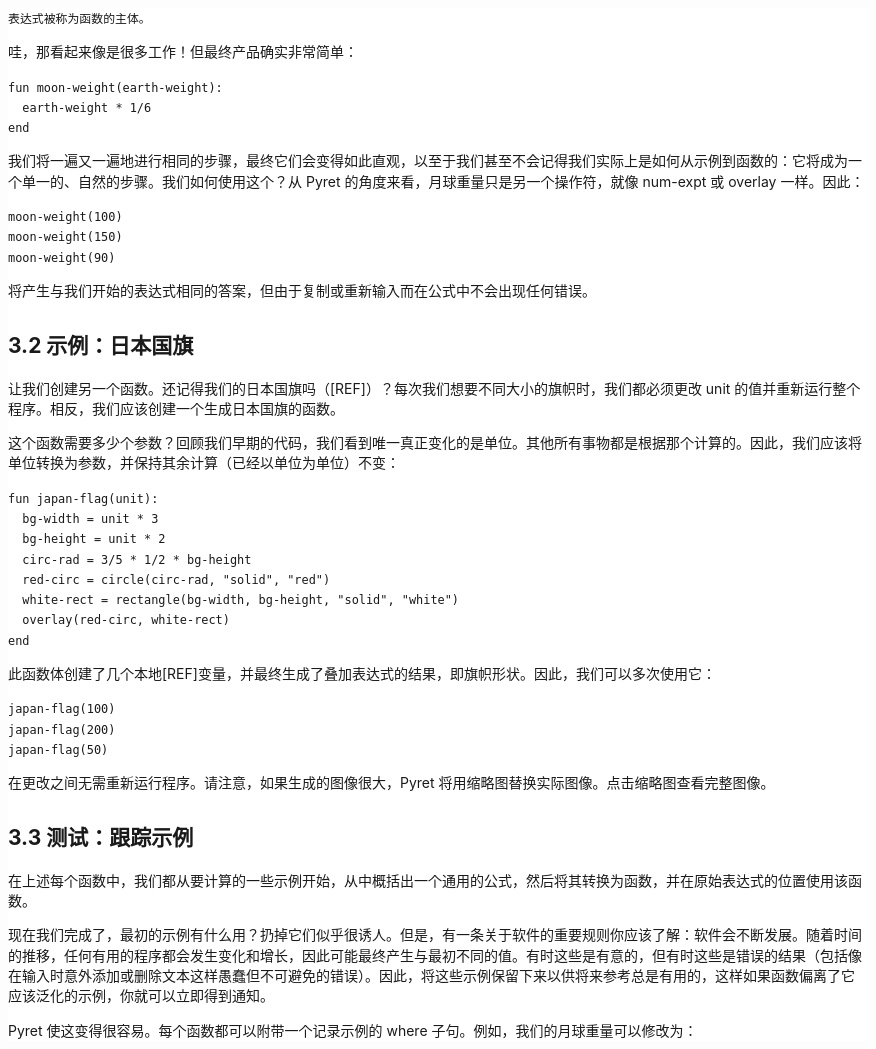     表达式被称为函数的主体。

哇，那看起来像是很多工作！但最终产品确实非常简单：

```
fun moon-weight(earth-weight):
  earth-weight * 1/6
end
```

我们将一遍又一遍地进行相同的步骤，最终它们会变得如此直观，以至于我们甚至不会记得我们实际上是如何从示例到函数的：它将成为一个单一的、自然的步骤。我们如何使用这个？从 Pyret 的角度来看，月球重量只是另一个操作符，就像 num-expt 或 overlay 一样。因此：

```
moon-weight(100)
moon-weight(150)
moon-weight(90)
```

将产生与我们开始的表达式相同的答案，但由于复制或重新输入而在公式中不会出现任何错误。

## 3.2 示例：日本国旗

让我们创建另一个函数。还记得我们的日本国旗吗（[REF]）？每次我们想要不同大小的旗帜时，我们都必须更改 unit 的值并重新运行整个程序。相反，我们应该创建一个生成日本国旗的函数。

这个函数需要多少个参数？回顾我们早期的代码，我们看到唯一真正变化的是单位。其他所有事物都是根据那个计算的。因此，我们应该将单位转换为参数，并保持其余计算（已经以单位为单位）不变：

```
fun japan-flag(unit):
  bg-width = unit * 3
  bg-height = unit * 2
  circ-rad = 3/5 * 1/2 * bg-height
  red-circ = circle(circ-rad, "solid", "red")
  white-rect = rectangle(bg-width, bg-height, "solid", "white")
  overlay(red-circ, white-rect)
end
```

此函数体创建了几个本地[REF]变量，并最终生成了叠加表达式的结果，即旗帜形状。因此，我们可以多次使用它：

```
japan-flag(100)
japan-flag(200)
japan-flag(50)
```

在更改之间无需重新运行程序。请注意，如果生成的图像很大，Pyret 将用缩略图替换实际图像。点击缩略图查看完整图像。

## 3.3 测试：跟踪示例

在上述每个函数中，我们都从要计算的一些示例开始，从中概括出一个通用的公式，然后将其转换为函数，并在原始表达式的位置使用该函数。

现在我们完成了，最初的示例有什么用？扔掉它们似乎很诱人。但是，有一条关于软件的重要规则你应该了解：软件会不断发展。随着时间的推移，任何有用的程序都会发生变化和增长，因此可能最终产生与最初不同的值。有时这些是有意的，但有时这些是错误的结果（包括像在输入时意外添加或删除文本这样愚蠢但不可避免的错误）。因此，将这些示例保留下来以供将来参考总是有用的，这样如果函数偏离了它应该泛化的示例，你就可以立即得到通知。

Pyret 使这变得很容易。每个函数都可以附带一个记录示例的 where 子句。例如，我们的月球重量可以修改为：
